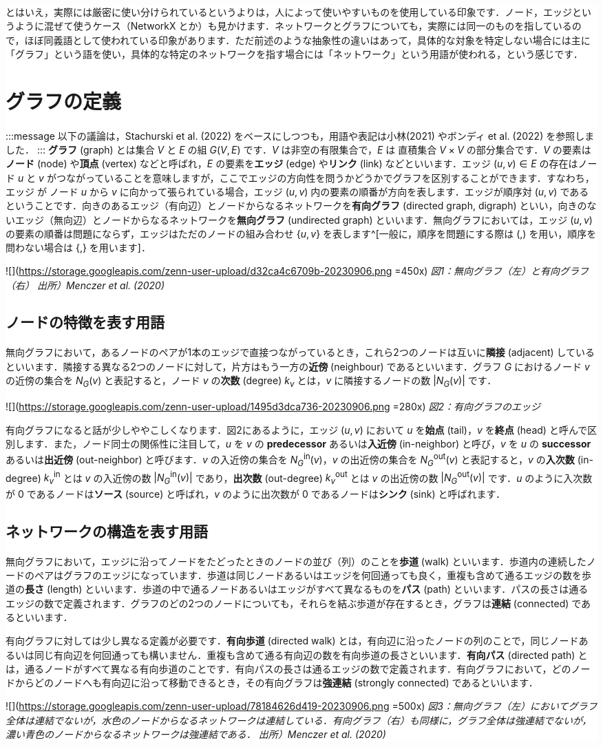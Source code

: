 とはいえ，実際には厳密に使い分けられているというよりは，人によって使いやすいものを使用している印象です．ノード，エッジというように混ぜて使うケース（NetworkX とか）も見かけます．ネットワークとグラフについても，実際には同一のものを指しているので，ほぼ同義語として使われている印象があります．ただ前述のような抽象性の違いはあって，具体的な対象を特定しない場合には主に「グラフ」という語を使い，具体的な特定のネットワークを指す場合には「ネットワーク」という用語が使われる，という感じです．


# グラフの定義
:::message
以下の議論は，Stachurski et al. (2022) をベースにしつつも，用語や表記は小林(2021) やボンディ et al. (2022) を参照しました．
:::
**グラフ** (graph) とは集合 $V$ と $E$ の組 $G(V,E)$ です．$V$ は非空の有限集合で，$E$ は 直積集合 $V\times V$ の部分集合です．$V$ の要素は**ノード** (node) や**頂点** (vertex) などと呼ばれ，$E$ の要素を**エッジ** (edge) や**リンク** (link) などといいます．エッジ $(u,v) \in E$ の存在はノード $u$ と $v$ がつながっていることを意味しますが，ここでエッジの方向性を問うかどうかでグラフを区別することができます．すなわち，エッジ が ノード $u$ から $v$ に向かって張られている場合，エッジ $(u,v)$ 内の要素の順番が方向を表します．エッジが順序対 $(u,v)$ であるということです．向きのあるエッジ（有向辺）とノードからなるネットワークを**有向グラフ** (directed graph, digraph) といい，向きのないエッジ（無向辺）とノードからなるネットワークを**無向グラフ** (undirected graph) といいます．無向グラフにおいては，エッジ $(u,v)$ の要素の順番は問題にならず，エッジはただのノードの組み合わせ $\{u,v\}$ を表します^[一般に，順序を問題にする際は $(,)$ を用い，順序を問わない場合は $\{,\}$ を用います]．

![](https://storage.googleapis.com/zenn-user-upload/d32ca4c6709b-20230906.png =450x)
*図1：無向グラフ（左）と有向グラフ（右）
出所）Menczer et al. (2020)*

## ノードの特徴を表す用語
無向グラフにおいて，あるノードのペアが1本のエッジで直接つながっているとき，これら2つのノードは互いに**隣接** (adjacent) しているといいます．隣接する異なる2つのノードに対して，片方はもう一方の**近傍** (neighbour) であるといいます．グラフ $G$ におけるノード $v$ の近傍の集合を $N_G(v)$ と表記すると，ノード $v$ の**次数** (degree) $k_v$ とは，$v$ に隣接するノードの数 $|N_G(v)|$ です．

![](https://storage.googleapis.com/zenn-user-upload/1495d3dca736-20230906.png =280x)
*図2：有向グラフのエッジ*


有向グラフになると話が少しややこしくなります．図2にあるように，エッジ $(u,v)$ において $u$ を**始点** (tail)，$v$ を**終点** (head) と呼んで区別します．また，ノード同士の関係性に注目して，$u$ を $v$ の **predecessor** あるいは**入近傍** (in-neighbor) と呼び，$v$ を $u$ の **successor** あるいは**出近傍** (out-neighbor) と呼びます．$v$ の入近傍の集合を $N_G^{\text{in}}(v)$，$v$ の出近傍の集合を $N_G^{\text{out}}(v)$ と表記すると，$v$ の**入次数** (in-degree) $k_v^{\text{in}}$ とは $v$ の入近傍の数 $|N_G^{\text{in}}(v)|$ であり，**出次数** (out-degree) $k_v^{\text{out}}$ とは $v$ の出近傍の数 $|N_G^{\text{out}}(v)|$ です．$u$ のように入次数が $0$ であるノードは**ソース** (source) と呼ばれ，$v$ のように出次数が $0$ であるノードは**シンク** (sink) と呼ばれます．

## ネットワークの構造を表す用語
無向グラフにおいて，エッジに沿ってノードをたどったときのノードの並び（列）のことを**歩道** (walk) といいます．歩道内の連続したノードのペアはグラフのエッジになっています．歩道は同じノードあるいはエッジを何回通っても良く，重複も含めて通るエッジの数を歩道の**長さ** (length) といいます．歩道の中で通るノードあるいはエッジがすべて異なるものを**パス** (path) といいます．パスの長さは通るエッジの数で定義されます．グラフのどの2つのノードについても，それらを結ぶ歩道が存在するとき，グラフは**連結** (connected) であるといいます．

有向グラフに対しては少し異なる定義が必要です．**有向歩道** (directed walk) とは，有向辺に沿ったノードの列のことで，同じノードあるいは同じ有向辺を何回通っても構いません．重複も含めて通る有向辺の数を有向歩道の長さといいます．**有向パス** (directed path) とは，通るノードがすべて異なる有向歩道のことです．有向パスの長さは通るエッジの数で定義されます．有向グラフにおいて，どのノードからどのノードへも有向辺に沿って移動できるとき，その有向グラフは**強連結** (strongly connected) であるといいます．

![](https://storage.googleapis.com/zenn-user-upload/78184626d419-20230906.png =500x)
*図3：無向グラフ（左）においてグラフ全体は連結でないが，水色のノードからなるネットワークは連結している．有向グラフ（右）も同様に，グラフ全体は強連結でないが，濃い青色のノードからなるネットワークは強連結である．
出所）Menczer et al. (2020)*

